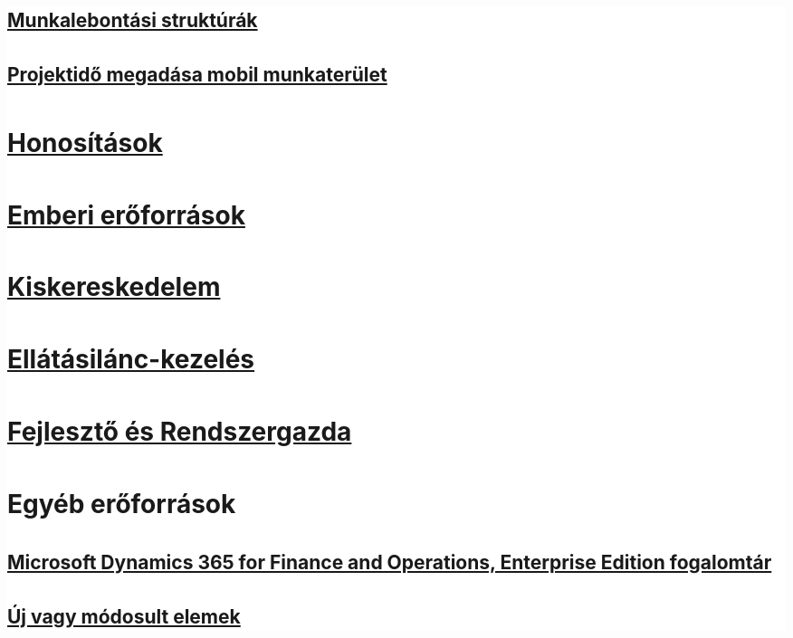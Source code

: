 ## [Munkalebontási struktúrák](project-management/work-breakdown-structures.md)
## [Projektidő megadása mobil munkaterület](project-management/project-time-entry-mobile-workspace.md)
# [Honosítások](localizations/TOC.md)

# [Emberi erőforrások](/dynamics365/unified-operations/talent/index)

# [Kiskereskedelem](/dynamics365/unified-operations/retail/index)

# [Ellátásilánc-kezelés](/dynamics365/unified-operations/supply-chain/index)

# [Fejlesztő és Rendszergazda](/dynamics365/unified-operations/dev-itpro/index)

# Egyéb erőforrások

## [Microsoft Dynamics 365 for Finance and Operations, Enterprise Edition fogalomtár](/dynamics365/unified-operations/get-started/glossary?toc=/dynamics365/unified-operations/financials/toc.json)
## [Új vagy módosult elemek](/dynamics365/unified-operations/dev-itpro/get-started/whats-new-changed?toc=/dynamics365/unified-operations/financials/toc.json)
